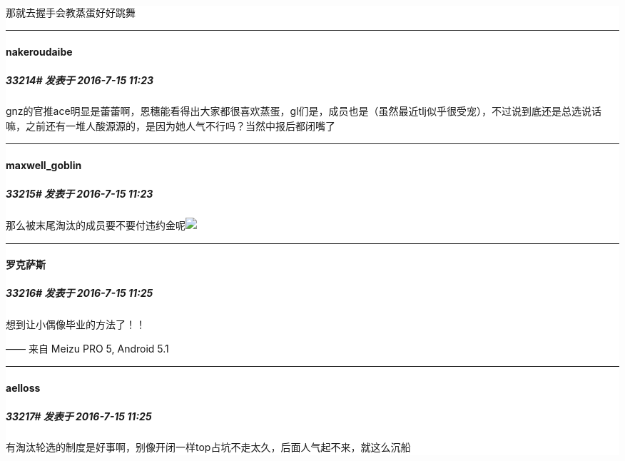 
那就去握手会教蒸蛋好好跳舞


*****

####  nakeroudaibe  
##### 33214#       发表于 2016-7-15 11:23


gnz的官推ace明显是蕾蕾啊，恩穗能看得出大家都很喜欢蒸蛋，gl们是，成员也是（虽然最近tlj似乎很受宠），不过说到底还是总选说话嘛，之前还有一堆人酸源源的，是因为她人气不行吗？当然中报后都闭嘴了


*****

####  maxwell_goblin  
##### 33215#       发表于 2016-7-15 11:23


那么被末尾淘汰的成员要不要付违约金呢<img src="https://static.saraba1st.com/image/smiley/face/191.gif" referrerpolicy="no-referrer">


*****

####  罗克萨斯  
##### 33216#       发表于 2016-7-15 11:25


想到让小偶像毕业的方法了！！

—— 来自 Meizu PRO 5, Android 5.1


*****

####  aelloss  
##### 33217#       发表于 2016-7-15 11:25


有淘汰轮选的制度是好事啊，别像开闭一样top占坑不走太久，后面人气起不来，就这么沉船

